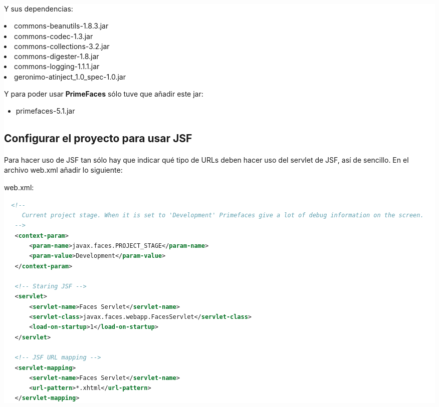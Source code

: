 Y sus dependencias:

<li style="text-align: justify">
  commons-beanutils-1.8.3.jar
</li>
<li style="text-align: justify">
  commons-codec-1.3.jar
</li>
<li style="text-align: justify">
  commons-collections-3.2.jar
</li>
<li style="text-align: justify">
  commons-digester-1.8.jar
</li>
<li style="text-align: justify">
  commons-logging-1.1.1.jar
</li>
<li style="text-align: justify">
  geronimo-atinject_1.0_spec-1.0.jar
</li>

Y para poder usar **PrimeFaces** sólo tuve que añadir este jar:

  * primefaces-5.1.jar

## Configurar el proyecto para usar JSF

Para hacer uso de JSF tan sólo hay que indicar qué tipo de URLs deben hacer uso del servlet de JSF, así de sencillo. En el archivo web.xml añadir lo siguiente:

web.xml:

```xml
  <!--
     Current project stage. When it is set to 'Development' Primefaces give a lot of debug information on the screen.
   -->
   <context-param>
       <param-name>javax.faces.PROJECT_STAGE</param-name>
       <param-value>Development</param-value>
   </context-param>

   <!-- Staring JSF -->
   <servlet>
       <servlet-name>Faces Servlet</servlet-name>
       <servlet-class>javax.faces.webapp.FacesServlet</servlet-class>
       <load-on-startup>1</load-on-startup>
   </servlet>

   <!-- JSF URL mapping -->
   <servlet-mapping>
       <servlet-name>Faces Servlet</servlet-name>
       <url-pattern>*.xhtml</url-pattern>
   </servlet-mapping>
```
